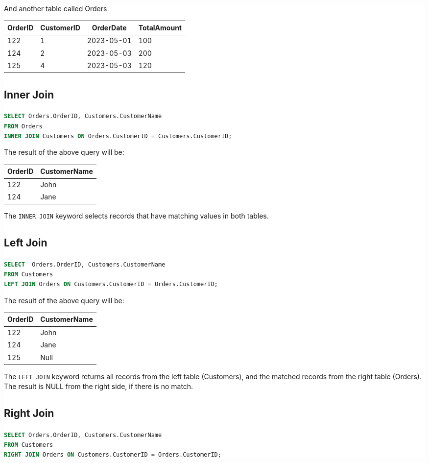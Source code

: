 And another table called Orders

|OrderID|CustomerID|OrderDate|TotalAmount|
|-------|----------|---------|-----------|
122|1|2023-05-01|100|
124|2|2023-05-03|200|
125|4|2023-05-03|120|

## Inner Join

```sql
SELECT Orders.OrderID, Customers.CustomerName
FROM Orders
INNER JOIN Customers ON Orders.CustomerID = Customers.CustomerID;
```

The result of the above query will be:

|OrderID|CustomerName|
|-------|------------|
|122|John|
|124|Jane|


The `INNER JOIN` keyword selects records that have matching values in both tables.

## Left Join

```sql
SELECT  Orders.OrderID, Customers.CustomerName
FROM Customers
LEFT JOIN Orders ON Customers.CustomerID = Orders.CustomerID;
```

The result of the above query will be:

|OrderID|CustomerName|
|-------|------------|
|122|John|
|124|Jane|
|125|Null|

The `LEFT JOIN` keyword returns all records from the left table (Customers), and the matched records from the right table (Orders). The result is NULL from the right side, if there is no match.

## Right Join


```sql
SELECT Orders.OrderID, Customers.CustomerName
FROM Customers
RIGHT JOIN Orders ON Customers.CustomerID = Orders.CustomerID;
```
